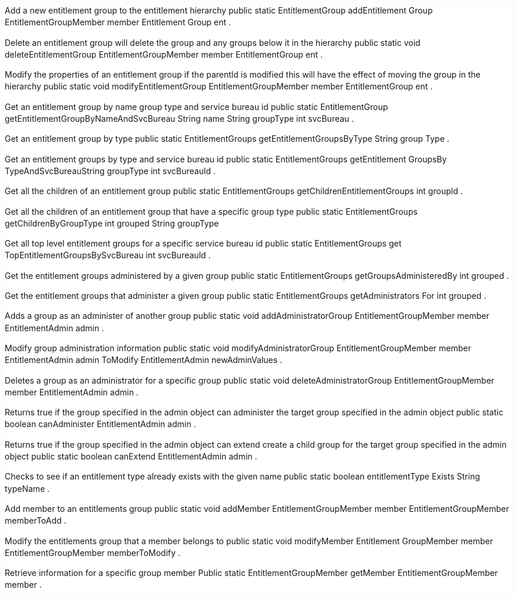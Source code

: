 Add a new entitlement group to the entitlement hierarchy public static EntitlementGroup addEntitlement Group EntitlementGroupMember member Entitlement Group ent .

Delete an entitlement group will delete the group and any groups below it in the hierarchy public static void deleteEntitlementGroup EntitlementGroupMember member EntitlementGroup ent .

Modify the properties of an entitlement group if the parentld is modified this will have the effect of moving the group in the hierarchy public static void modifyEntitlementGroup EntitlementGroupMember member EntitlementGroup ent .

Get an entitlement group by name group type and service bureau id public static EntitlementGroup getEntitlementGroupByNameAndSvcBureau String name String groupType int svcBureau .

Get an entitlement group by type public static EntitlementGroups getEntitlementGroupsByType String group Type .

Get an entitlement groups by type and service bureau id public static EntitlementGroups getEntitlement GroupsBy TypeAndSvcBureauString groupType int svcBureauld .

Get all the children of an entitlement group public static EntitlementGroups getChildrenEntitlementGroups int groupld .

Get all the children of an entitlement group that have a specific group type public static EntitlementGroups getChildrenByGroupType int grouped String groupType 

Get all top level entitlement groups for a specific service bureau id public static EntitlementGroups get TopEntitlementGroupsBySvcBureau int svcBureauld .

Get the entitlement groups administered by a given group public static EntitlementGroups getGroupsAdministeredBy int grouped .

Get the entitlement groups that administer a given group public static EntitlementGroups getAdministrators For int grouped .

Adds a group as an administer of another group public static void addAdministratorGroup EntitlementGroupMember member EntitlementAdmin admin .

Modify group administration information public static void modifyAdministratorGroup EntitlementGroupMember member EntitlementAdmin admin ToModify EntitlementAdmin newAdminValues .

Deletes a group as an administrator for a specific group public static void deleteAdministratorGroup EntitlementGroupMember member EntitlementAdmin admin .

Returns true if the group specified in the admin object can administer the target group specified in the admin object public static boolean canAdminister EntitlementAdmin admin .

Returns true if the group specified in the admin object can extend create a child group for the target group specified in the admin object public static boolean canExtend EntitlementAdmin admin .

Checks to see if an entitlement type already exists with the given name public static boolean entitlementType Exists String typeName .

Add member to an entitlements group public static void addMember EntitlementGroupMember member EntitlementGroupMember memberToAdd .

Modify the entitlements group that a member belongs to public static void modifyMember Entitlement GroupMember member EntitlementGroupMember memberToModify .

Retrieve information for a specific group member Public static EntitlementGroupMember getMember EntitlementGroupMember member .
